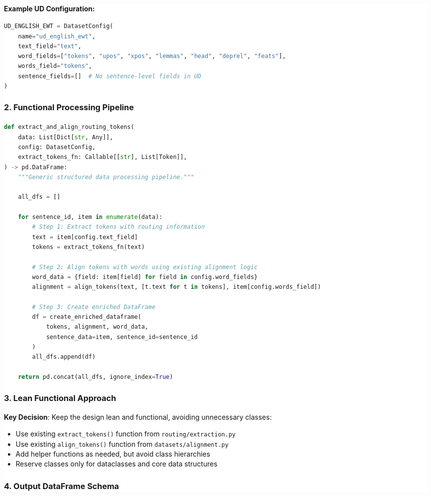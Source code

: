 **Example UD Configuration:**
```python
UD_ENGLISH_EWT = DatasetConfig(
    name="ud_english_ewt",
    text_field="text",
    word_fields=["tokens", "upos", "xpos", "lemmas", "head", "deprel", "feats"],
    words_field="tokens",
    sentence_fields=[]  # No sentence-level fields in UD
)
```

### 2. Functional Processing Pipeline

```python
def extract_and_align_routing_tokens(
    data: List[Dict[str, Any]],
    config: DatasetConfig,
    extract_tokens_fn: Callable[[str], List[Token]],
) -> pd.DataFrame:
    """Generic structured data processing pipeline."""
    
    all_dfs = []
    
    for sentence_id, item in enumerate(data):
        # Step 1: Extract tokens with routing information
        text = item[config.text_field]
        tokens = extract_tokens_fn(text)
        
        # Step 2: Align tokens with words using existing alignment logic
        word_data = {field: item[field] for field in config.word_fields}
        alignment = align_tokens(text, [t.text for t in tokens], item[config.words_field])
        
        # Step 3: Create enriched DataFrame
        df = create_enriched_dataframe(
            tokens, alignment, word_data, 
            sentence_data=item, sentence_id=sentence_id
        )
        all_dfs.append(df)
    
    return pd.concat(all_dfs, ignore_index=True)
```

### 3. Lean Functional Approach

**Key Decision**: Keep the design lean and functional, avoiding unnecessary classes:
- Use existing `extract_tokens()` function from `routing/extraction.py`
- Use existing `align_tokens()` function from `datasets/alignment.py`
- Add helper functions as needed, but avoid class hierarchies
- Reserve classes only for dataclasses and core data structures

### 4. Output DataFrame Schema
